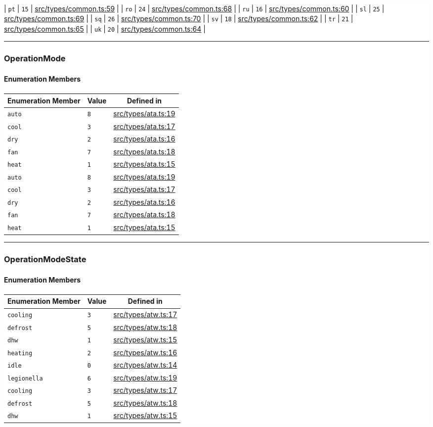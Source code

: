 | `pt`               | `15`  | [src/types/common.ts:59](https://github.com/OlivierZal/melcloud-api/blob/79fe32f657a7d3d992cb35f3b019d71678b8478d/src/types/common.ts#L59) |
| `ro`               | `24`  | [src/types/common.ts:68](https://github.com/OlivierZal/melcloud-api/blob/79fe32f657a7d3d992cb35f3b019d71678b8478d/src/types/common.ts#L68) |
| `ru`               | `16`  | [src/types/common.ts:60](https://github.com/OlivierZal/melcloud-api/blob/79fe32f657a7d3d992cb35f3b019d71678b8478d/src/types/common.ts#L60) |
| `sl`               | `25`  | [src/types/common.ts:69](https://github.com/OlivierZal/melcloud-api/blob/79fe32f657a7d3d992cb35f3b019d71678b8478d/src/types/common.ts#L69) |
| `sq`               | `26`  | [src/types/common.ts:70](https://github.com/OlivierZal/melcloud-api/blob/79fe32f657a7d3d992cb35f3b019d71678b8478d/src/types/common.ts#L70) |
| `sv`               | `18`  | [src/types/common.ts:62](https://github.com/OlivierZal/melcloud-api/blob/79fe32f657a7d3d992cb35f3b019d71678b8478d/src/types/common.ts#L62) |
| `tr`               | `21`  | [src/types/common.ts:65](https://github.com/OlivierZal/melcloud-api/blob/79fe32f657a7d3d992cb35f3b019d71678b8478d/src/types/common.ts#L65) |
| `uk`               | `20`  | [src/types/common.ts:64](https://github.com/OlivierZal/melcloud-api/blob/79fe32f657a7d3d992cb35f3b019d71678b8478d/src/types/common.ts#L64) |

---

### OperationMode

#### Enumeration Members

| Enumeration Member | Value | Defined in                                                                                                                           |
| ------------------ | ----- | ------------------------------------------------------------------------------------------------------------------------------------ |
| `auto`             | `8`   | [src/types/ata.ts:19](https://github.com/OlivierZal/melcloud-api/blob/79fe32f657a7d3d992cb35f3b019d71678b8478d/src/types/ata.ts#L19) |
| `cool`             | `3`   | [src/types/ata.ts:17](https://github.com/OlivierZal/melcloud-api/blob/79fe32f657a7d3d992cb35f3b019d71678b8478d/src/types/ata.ts#L17) |
| `dry`              | `2`   | [src/types/ata.ts:16](https://github.com/OlivierZal/melcloud-api/blob/79fe32f657a7d3d992cb35f3b019d71678b8478d/src/types/ata.ts#L16) |
| `fan`              | `7`   | [src/types/ata.ts:18](https://github.com/OlivierZal/melcloud-api/blob/79fe32f657a7d3d992cb35f3b019d71678b8478d/src/types/ata.ts#L18) |
| `heat`             | `1`   | [src/types/ata.ts:15](https://github.com/OlivierZal/melcloud-api/blob/79fe32f657a7d3d992cb35f3b019d71678b8478d/src/types/ata.ts#L15) |
| `auto`             | `8`   | [src/types/ata.ts:19](https://github.com/OlivierZal/melcloud-api/blob/79fe32f657a7d3d992cb35f3b019d71678b8478d/src/types/ata.ts#L19) |
| `cool`             | `3`   | [src/types/ata.ts:17](https://github.com/OlivierZal/melcloud-api/blob/79fe32f657a7d3d992cb35f3b019d71678b8478d/src/types/ata.ts#L17) |
| `dry`              | `2`   | [src/types/ata.ts:16](https://github.com/OlivierZal/melcloud-api/blob/79fe32f657a7d3d992cb35f3b019d71678b8478d/src/types/ata.ts#L16) |
| `fan`              | `7`   | [src/types/ata.ts:18](https://github.com/OlivierZal/melcloud-api/blob/79fe32f657a7d3d992cb35f3b019d71678b8478d/src/types/ata.ts#L18) |
| `heat`             | `1`   | [src/types/ata.ts:15](https://github.com/OlivierZal/melcloud-api/blob/79fe32f657a7d3d992cb35f3b019d71678b8478d/src/types/ata.ts#L15) |

---

### OperationModeState

#### Enumeration Members

| Enumeration Member | Value | Defined in                                                                                                                           |
| ------------------ | ----- | ------------------------------------------------------------------------------------------------------------------------------------ |
| `cooling`          | `3`   | [src/types/atw.ts:17](https://github.com/OlivierZal/melcloud-api/blob/79fe32f657a7d3d992cb35f3b019d71678b8478d/src/types/atw.ts#L17) |
| `defrost`          | `5`   | [src/types/atw.ts:18](https://github.com/OlivierZal/melcloud-api/blob/79fe32f657a7d3d992cb35f3b019d71678b8478d/src/types/atw.ts#L18) |
| `dhw`              | `1`   | [src/types/atw.ts:15](https://github.com/OlivierZal/melcloud-api/blob/79fe32f657a7d3d992cb35f3b019d71678b8478d/src/types/atw.ts#L15) |
| `heating`          | `2`   | [src/types/atw.ts:16](https://github.com/OlivierZal/melcloud-api/blob/79fe32f657a7d3d992cb35f3b019d71678b8478d/src/types/atw.ts#L16) |
| `idle`             | `0`   | [src/types/atw.ts:14](https://github.com/OlivierZal/melcloud-api/blob/79fe32f657a7d3d992cb35f3b019d71678b8478d/src/types/atw.ts#L14) |
| `legionella`       | `6`   | [src/types/atw.ts:19](https://github.com/OlivierZal/melcloud-api/blob/79fe32f657a7d3d992cb35f3b019d71678b8478d/src/types/atw.ts#L19) |
| `cooling`          | `3`   | [src/types/atw.ts:17](https://github.com/OlivierZal/melcloud-api/blob/79fe32f657a7d3d992cb35f3b019d71678b8478d/src/types/atw.ts#L17) |
| `defrost`          | `5`   | [src/types/atw.ts:18](https://github.com/OlivierZal/melcloud-api/blob/79fe32f657a7d3d992cb35f3b019d71678b8478d/src/types/atw.ts#L18) |
| `dhw`              | `1`   | [src/types/atw.ts:15](https://github.com/OlivierZal/melcloud-api/blob/79fe32f657a7d3d992cb35f3b019d71678b8478d/src/types/atw.ts#L15) |